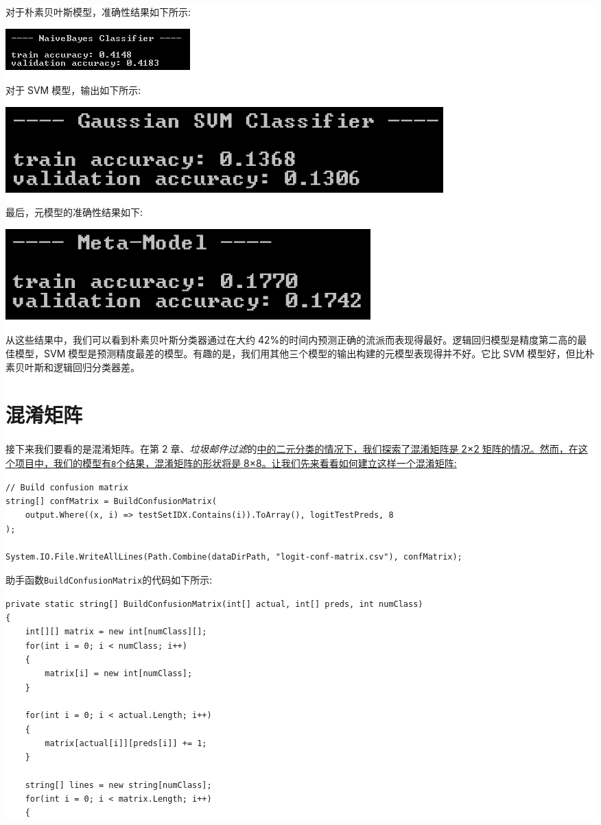 对于朴素贝叶斯模型，准确性结果如下所示:

![](img/00106.gif)

对于 SVM 模型，输出如下所示:

![](img/00107.gif)

最后，元模型的准确性结果如下:

![](img/00108.gif)

从这些结果中，我们可以看到朴素贝叶斯分类器通过在大约 42%的时间内预测正确的流派而表现得最好。逻辑回归模型是精度第二高的最佳模型，SVM 模型是预测精度最差的模型。有趣的是，我们用其他三个模型的输出构建的元模型表现得并不好。它比 SVM 模型好，但比朴素贝叶斯和逻辑回归分类器差。

<title>Confusion matrices</title> 

# 混淆矩阵

接下来我们要看的是混淆矩阵。在第 2 章、*垃圾邮件过滤*的[中的二元分类的情况下，我们探索了混淆矩阵是 2×2 矩阵的情况。然而，在这个项目中，我们的模型有`8`个结果，混淆矩阵的形状将是 8×8。让我们先来看看如何建立这样一个混淆矩阵:](part0028.html#QMFO0-5ebdf09927b7492888e31e8436526470)

```
// Build confusion matrix
string[] confMatrix = BuildConfusionMatrix(
    output.Where((x, i) => testSetIDX.Contains(i)).ToArray(), logitTestPreds, 8
);

System.IO.File.WriteAllLines(Path.Combine(dataDirPath, "logit-conf-matrix.csv"), confMatrix);
```

助手函数`BuildConfusionMatrix`的代码如下所示:

```
private static string[] BuildConfusionMatrix(int[] actual, int[] preds, int numClass)
{
    int[][] matrix = new int[numClass][];
    for(int i = 0; i < numClass; i++)
    {
        matrix[i] = new int[numClass];
    }

    for(int i = 0; i < actual.Length; i++)
    {
        matrix[actual[i]][preds[i]] += 1;
    }

    string[] lines = new string[numClass];
    for(int i = 0; i < matrix.Length; i++)
    {
```